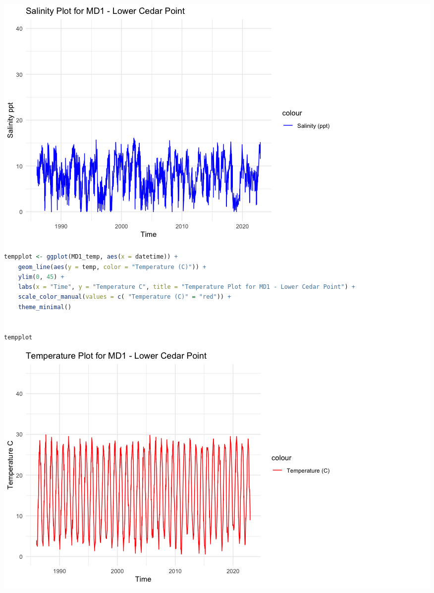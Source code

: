 ![](MD1-EnvrData_files/figure-gfm/salinity-plot-1.png)

``` r
tempplot <- ggplot(MD1_temp, aes(x = datetime)) +
    geom_line(aes(y = temp, color = "Temperature (C)")) +
    ylim(0, 45) +
    labs(x = "Time", y = "Temperature C", title = "Temperature Plot for MD1 - Lower Cedar Point") +
    scale_color_manual(values = c( "Temperature (C)" = "red")) +
    theme_minimal()


tempplot
```

![](MD1-EnvrData_files/figure-gfm/temperature-plot-1.png)
